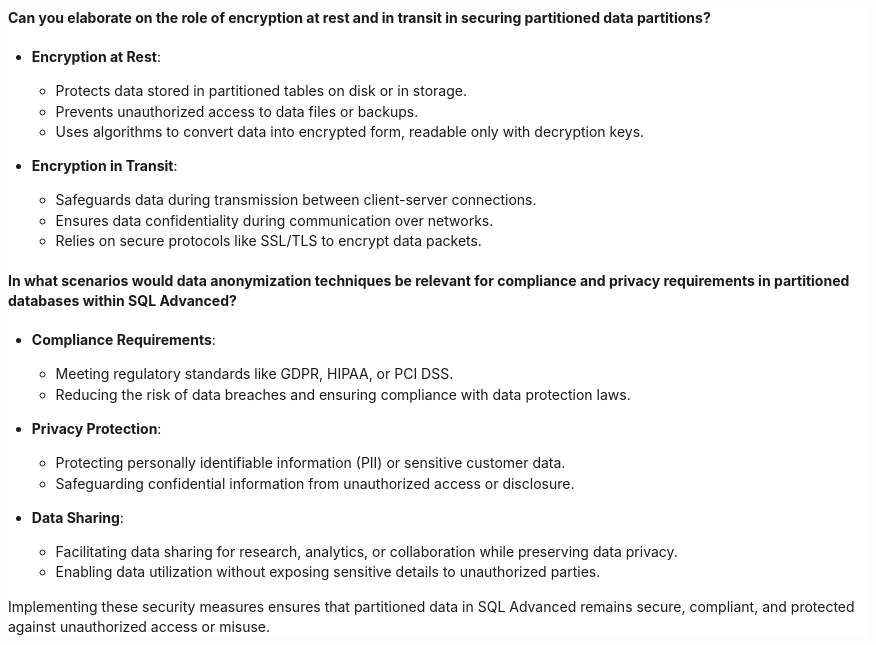 #### Can you elaborate on the role of encryption at rest and in transit in securing partitioned data partitions?

- **Encryption at Rest**:
  - Protects data stored in partitioned tables on disk or in storage.
  - Prevents unauthorized access to data files or backups.
  - Uses algorithms to convert data into encrypted form, readable only with decryption keys.

- **Encryption in Transit**:
  - Safeguards data during transmission between client-server connections.
  - Ensures data confidentiality during communication over networks.
  - Relies on secure protocols like SSL/TLS to encrypt data packets.

#### In what scenarios would data anonymization techniques be relevant for compliance and privacy requirements in partitioned databases within SQL Advanced?

- **Compliance Requirements**:
  - Meeting regulatory standards like GDPR, HIPAA, or PCI DSS.
  - Reducing the risk of data breaches and ensuring compliance with data protection laws.
  
- **Privacy Protection**:
  - Protecting personally identifiable information (PII) or sensitive customer data.
  - Safeguarding confidential information from unauthorized access or disclosure.
  
- **Data Sharing**:
  - Facilitating data sharing for research, analytics, or collaboration while preserving data privacy.
  - Enabling data utilization without exposing sensitive details to unauthorized parties.

Implementing these security measures ensures that partitioned data in SQL Advanced remains secure, compliant, and protected against unauthorized access or misuse.

